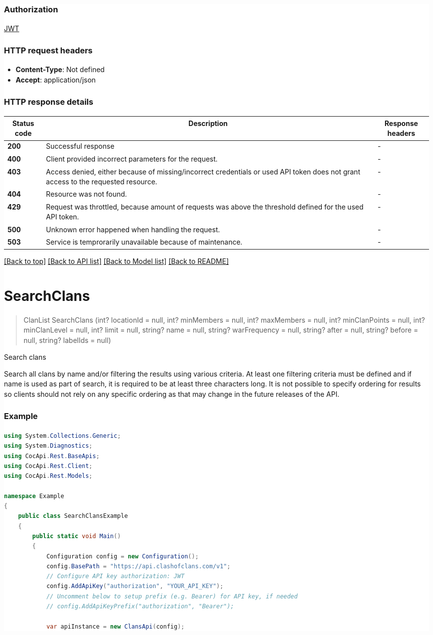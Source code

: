 ### Authorization

[JWT](../README.md#JWT)

### HTTP request headers

 - **Content-Type**: Not defined
 - **Accept**: application/json


### HTTP response details
| Status code | Description | Response headers |
|-------------|-------------|------------------|
| **200** | Successful response |  -  |
| **400** | Client provided incorrect parameters for the request. |  -  |
| **403** | Access denied, either because of missing/incorrect credentials or used API token does not grant access to the requested resource.  |  -  |
| **404** | Resource was not found. |  -  |
| **429** | Request was throttled, because amount of requests was above the threshold defined for the used API token.  |  -  |
| **500** | Unknown error happened when handling the request. |  -  |
| **503** | Service is temprorarily unavailable because of maintenance. |  -  |

[[Back to top]](#) [[Back to API list]](../../README.md#documentation-for-api-endpoints) [[Back to Model list]](../../README.md#documentation-for-models) [[Back to README]](../../README.md)

<a id="searchclans"></a>
# **SearchClans**
> ClanList SearchClans (int? locationId = null, int? minMembers = null, int? maxMembers = null, int? minClanPoints = null, int? minClanLevel = null, int? limit = null, string? name = null, string? warFrequency = null, string? after = null, string? before = null, string? labelIds = null)

Search clans

Search all clans by name and/or filtering the results using various criteria. At least one filtering criteria must be defined and if name is used as part of search, it is required to be at least three characters long. It is not possible to specify ordering for results so clients should not rely on any specific ordering as that may change in the future releases of the API. 

### Example
```csharp
using System.Collections.Generic;
using System.Diagnostics;
using CocApi.Rest.BaseApis;
using CocApi.Rest.Client;
using CocApi.Rest.Models;

namespace Example
{
    public class SearchClansExample
    {
        public static void Main()
        {
            Configuration config = new Configuration();
            config.BasePath = "https://api.clashofclans.com/v1";
            // Configure API key authorization: JWT
            config.AddApiKey("authorization", "YOUR_API_KEY");
            // Uncomment below to setup prefix (e.g. Bearer) for API key, if needed
            // config.AddApiKeyPrefix("authorization", "Bearer");

            var apiInstance = new ClansApi(config);
```